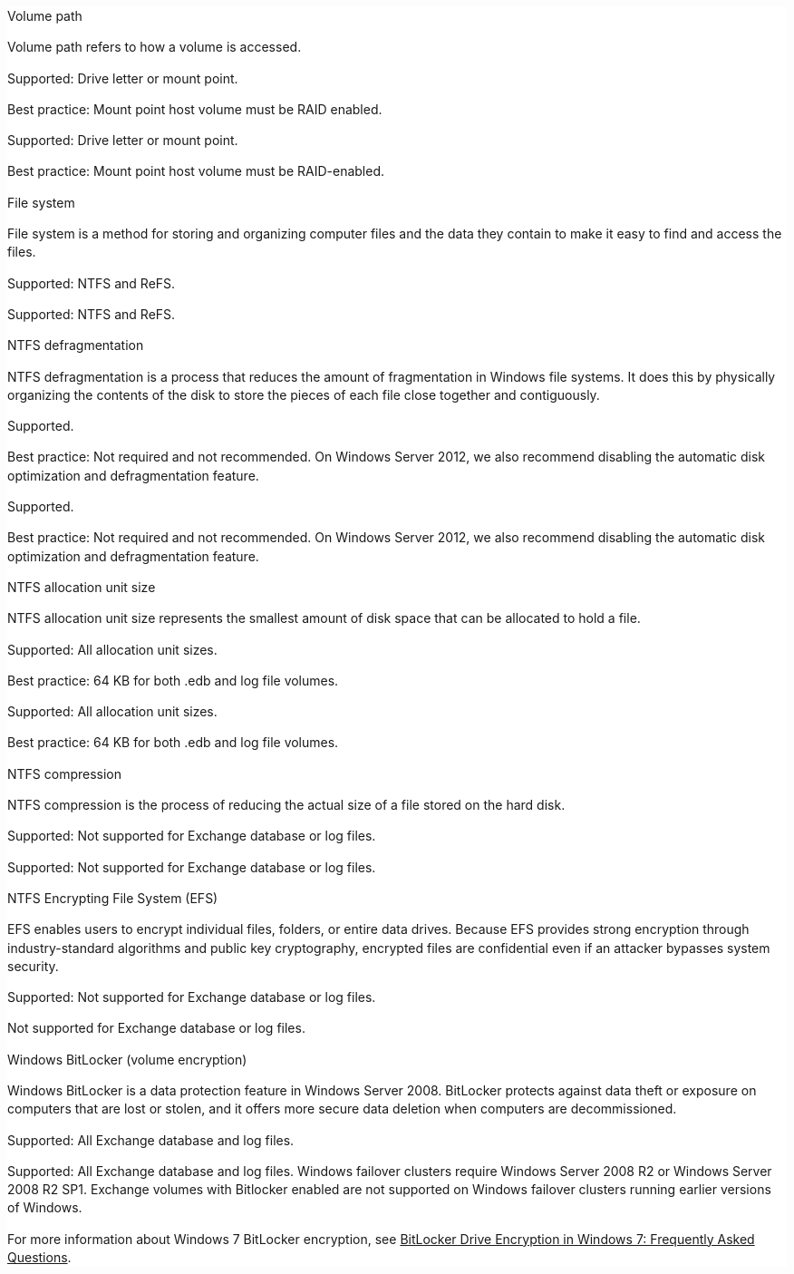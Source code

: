 <tr class="even">
<td><p>Volume path</p></td>
<td><p>Volume path refers to how a volume is accessed.</p></td>
<td><p>Supported: Drive letter or mount point.</p>
<p>Best practice: Mount point host volume must be RAID enabled.</p></td>
<td><p>Supported: Drive letter or mount point.</p>
<p>Best practice: Mount point host volume must be RAID-enabled.</p></td>
</tr>
<tr class="odd">
<td><p>File system</p></td>
<td><p>File system is a method for storing and organizing computer files and the data they contain to make it easy to find and access the files.</p></td>
<td><p>Supported: NTFS and ReFS.</p></td>
<td><p>Supported: NTFS and ReFS.</p></td>
</tr>
<tr class="even">
<td><p>NTFS defragmentation</p></td>
<td><p>NTFS defragmentation is a process that reduces the amount of fragmentation in Windows file systems. It does this by physically organizing the contents of the disk to store the pieces of each file close together and contiguously.</p></td>
<td><p>Supported.</p>
<p>Best practice: Not required and not recommended. On Windows Server 2012, we also recommend disabling the automatic disk optimization and defragmentation feature.</p></td>
<td><p>Supported.</p>
<p>Best practice: Not required and not recommended. On Windows Server 2012, we also recommend disabling the automatic disk optimization and defragmentation feature.</p></td>
</tr>
<tr class="odd">
<td><p>NTFS allocation unit size</p></td>
<td><p>NTFS allocation unit size represents the smallest amount of disk space that can be allocated to hold a file.</p></td>
<td><p>Supported: All allocation unit sizes.</p>
<p>Best practice: 64 KB for both .edb and log file volumes.</p></td>
<td><p>Supported: All allocation unit sizes.</p>
<p>Best practice: 64 KB for both .edb and log file volumes.</p></td>
</tr>
<tr class="even">
<td><p>NTFS compression</p></td>
<td><p>NTFS compression is the process of reducing the actual size of a file stored on the hard disk.</p></td>
<td><p>Supported: Not supported for Exchange database or log files.</p></td>
<td><p>Supported: Not supported for Exchange database or log files.</p></td>
</tr>
<tr class="odd">
<td><p>NTFS Encrypting File System (EFS)</p></td>
<td><p>EFS enables users to encrypt individual files, folders, or entire data drives. Because EFS provides strong encryption through industry-standard algorithms and public key cryptography, encrypted files are confidential even if an attacker bypasses system security.</p></td>
<td><p>Supported: Not supported for Exchange database or log files.</p></td>
<td><p>Not supported for Exchange database or log files.</p></td>
</tr>
<tr class="even">
<td><p>Windows BitLocker (volume encryption)</p></td>
<td><p>Windows BitLocker is a data protection feature in Windows Server 2008. BitLocker protects against data theft or exposure on computers that are lost or stolen, and it offers more secure data deletion when computers are decommissioned.</p></td>
<td><p>Supported: All Exchange database and log files.</p></td>
<td><p>Supported: All Exchange database and log files. Windows failover clusters require Windows Server 2008 R2 or Windows Server 2008 R2 SP1. Exchange volumes with Bitlocker enabled are not supported on Windows failover clusters running earlier versions of Windows.</p>
<p>For more information about Windows 7 BitLocker encryption, see <a href="/previous-versions/windows/it-pro/windows-7/ee449438(v=ws.10)">BitLocker Drive Encryption in Windows 7: Frequently Asked Questions</a>.</p></td>
</tr>